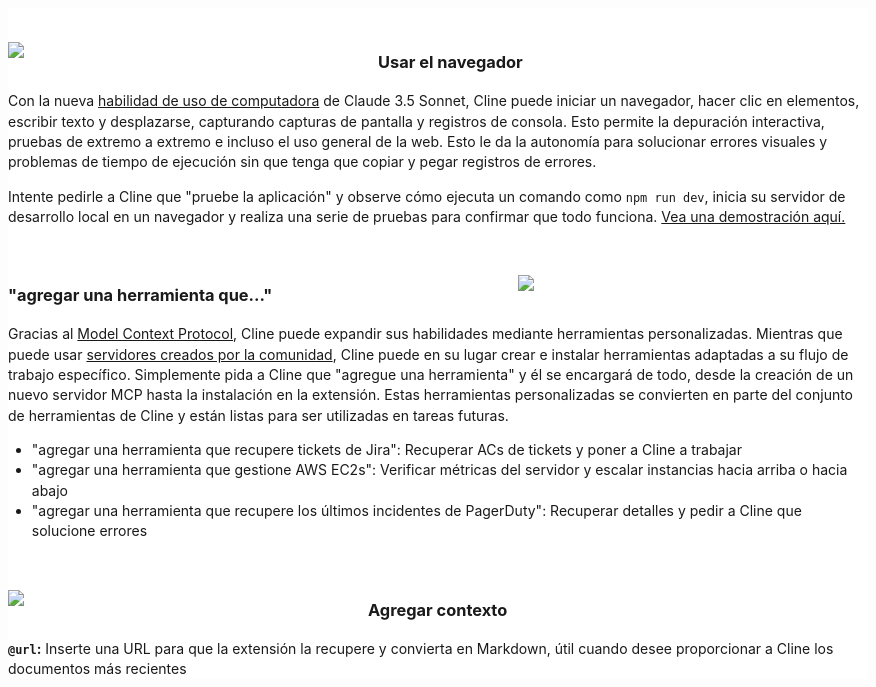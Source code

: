

<img width="2000" height="0" src="https://github.com/user-attachments/assets/ee14e6f7-20b8-4391-9091-8e8e25561929"><br>

<img align="left" width="370" src="https://github.com/user-attachments/assets/bc2e85ba-dfeb-4fe6-9942-7cfc4703cbe5">

### Usar el navegador

Con la nueva [habilidad de uso de computadora](https://www.anthropic.com/news/3-5-models-and-computer-use) de Claude 3.5 Sonnet, Cline puede iniciar un navegador, hacer clic en elementos, escribir texto y desplazarse, capturando capturas de pantalla y registros de consola. Esto permite la depuración interactiva, pruebas de extremo a extremo e incluso el uso general de la web. Esto le da la autonomía para solucionar errores visuales y problemas de tiempo de ejecución sin que tenga que copiar y pegar registros de errores.

Intente pedirle a Cline que "pruebe la aplicación" y observe cómo ejecuta un comando como `npm run dev`, inicia su servidor de desarrollo local en un navegador y realiza una serie de pruebas para confirmar que todo funciona. [Vea una demostración aquí.](https://x.com/sdrzn/status/1850880547825823989)



<img width="2000" height="0" src="https://github.com/user-attachments/assets/ee14e6f7-20b8-4391-9091-8e8e25561929"><br>

<img align="right" width="350" src="https://github.com/user-attachments/assets/ac0efa14-5c1f-4c26-a42d-9d7c56f5fadd">

### "agregar una herramienta que..."

Gracias al [Model Context Protocol](https://github.com/modelcontextprotocol), Cline puede expandir sus habilidades mediante herramientas personalizadas. Mientras que puede usar [servidores creados por la comunidad](https://github.com/modelcontextprotocol/servers), Cline puede en su lugar crear e instalar herramientas adaptadas a su flujo de trabajo específico. Simplemente pida a Cline que "agregue una herramienta" y él se encargará de todo, desde la creación de un nuevo servidor MCP hasta la instalación en la extensión. Estas herramientas personalizadas se convierten en parte del conjunto de herramientas de Cline y están listas para ser utilizadas en tareas futuras.

-   "agregar una herramienta que recupere tickets de Jira": Recuperar ACs de tickets y poner a Cline a trabajar
-   "agregar una herramienta que gestione AWS EC2s": Verificar métricas del servidor y escalar instancias hacia arriba o hacia abajo
-   "agregar una herramienta que recupere los últimos incidentes de PagerDuty": Recuperar detalles y pedir a Cline que solucione errores



<img width="2000" height="0" src="https://github.com/user-attachments/assets/ee14e6f7-20b8-4391-9091-8e8e25561929"><br>

<img align="left" width="360" src="https://github.com/user-attachments/assets/7fdf41e6-281a-4b4b-ac19-020b838b6970">

### Agregar contexto

**`@url`:** Inserte una URL para que la extensión la recupere y convierta en Markdown, útil cuando desee proporcionar a Cline los documentos más recientes
